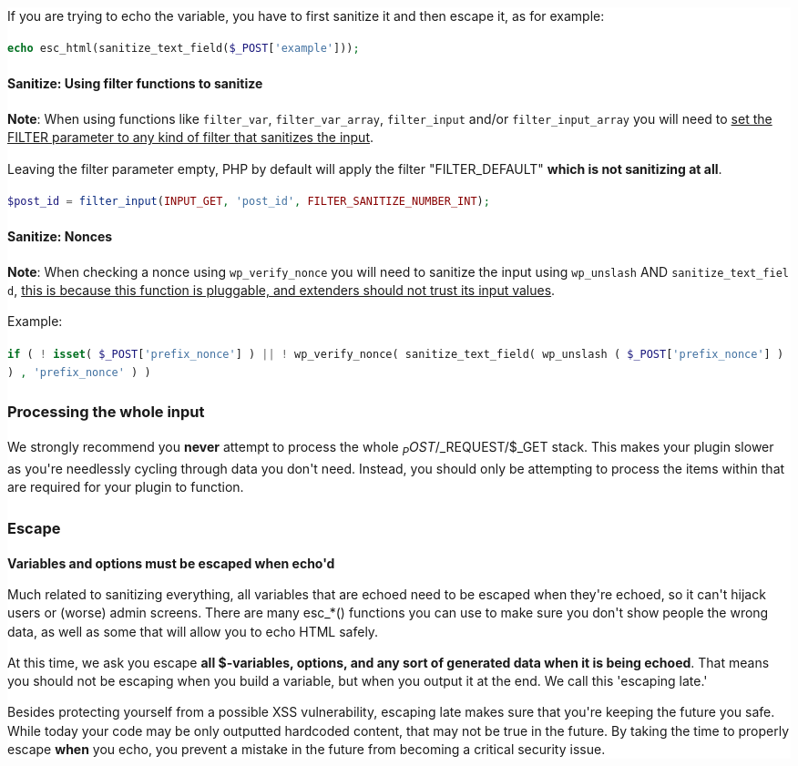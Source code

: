 If you are trying to echo the variable, you have to first sanitize it and then escape it, as for example:


```php
echo esc_html(sanitize_text_field($_POST['example']));
```

#### Sanitize: Using filter functions to sanitize

**Note**: When using functions like `filter_var`, `filter_var_array`, `filter_input` and/or `filter_input_array` you will need to [set the FILTER parameter to any kind of filter that sanitizes the input](https://www.php.net/manual/en/filter.filters.php).

Leaving the filter parameter empty, PHP by default will apply the filter "FILTER_DEFAULT" **which is not sanitizing at all**.

```php
$post_id = filter_input(INPUT_GET, 'post_id', FILTER_SANITIZE_NUMBER_INT);
```

#### Sanitize: Nonces

**Note**: When checking a nonce using `wp_verify_nonce` you will need to sanitize the input using `wp_unslash` AND `sanitize_text_field`, [this is because this function is pluggable, and extenders should not trust its input values](https://developer.wordpress.org/news/2023/08/understand-and-use-wordpress-nonces-properly/#verifying-the-nonce).

Example:
```php
if ( ! isset( $_POST['prefix_nonce'] ) || ! wp_verify_nonce( sanitize_text_field( wp_unslash ( $_POST['prefix_nonce'] ) ) , 'prefix_nonce' ) )
```

### Processing the whole input

We strongly recommend you **never** attempt to process the whole $_POST/$_REQUEST/$_GET stack. This makes your plugin slower as you're needlessly cycling through data you don't need. Instead, you should only be attempting to process the items within that are required for your plugin to function.

### Escape

**Variables and options must be escaped when echo'd**

Much related to sanitizing everything, all variables that are echoed need to be escaped when they're echoed, so it can't hijack users or (worse) admin screens. There are many esc_*() functions you can use to make sure you don't show people the wrong data, as well as some that will allow you to echo HTML safely.

At this time, we ask you escape **all $-variables, options, and any sort of generated data when it is being echoed**. That means you should not be escaping when you build a variable, but when you output it at the end. We call this 'escaping late.'

Besides protecting yourself from a possible XSS vulnerability, escaping late makes sure that you're keeping the future you safe. While today your code may be only outputted hardcoded content, that may not be true in the future. By taking the time to properly escape **when** you echo, you prevent a mistake in the future from becoming a critical security issue.
